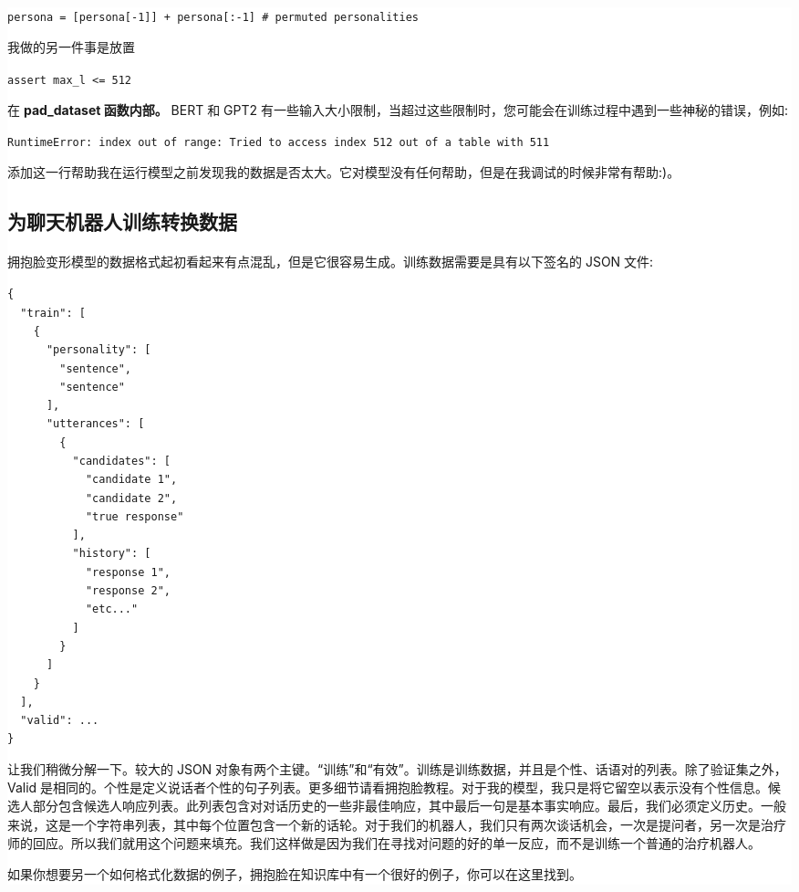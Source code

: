```
persona = [persona[-1]] + persona[:-1] # permuted personalities
```

我做的另一件事是放置

```
assert max_l <= 512
```

在 **pad_dataset 函数内部。** BERT 和 GPT2 有一些输入大小限制，当超过这些限制时，您可能会在训练过程中遇到一些神秘的错误，例如:

```
RuntimeError: index out of range: Tried to access index 512 out of a table with 511
```

添加这一行帮助我在运行模型之前发现我的数据是否太大。它对模型没有任何帮助，但是在我调试的时候非常有帮助:)。

## 为聊天机器人训练转换数据

拥抱脸变形模型的数据格式起初看起来有点混乱，但是它很容易生成。训练数据需要是具有以下签名的 JSON 文件:

```
{
  "train": [
    {
      "personality": [
        "sentence",
        "sentence"
      ],
      "utterances": [
        {
          "candidates": [
            "candidate 1",
            "candidate 2",
            "true response"
          ],
          "history": [
            "response 1",
            "response 2",
            "etc..."
          ]
        }
      ]
    }
  ],
  "valid": ...
}
```

让我们稍微分解一下。较大的 JSON 对象有两个主键。“训练”和“有效”。训练是训练数据，并且是个性、话语对的列表。除了验证集之外，Valid 是相同的。个性是定义说话者个性的句子列表。更多细节请看拥抱脸教程。对于我的模型，我只是将它留空以表示没有个性信息。候选人部分包含候选人响应列表。此列表包含对对话历史的一些非最佳响应，其中最后一句是基本事实响应。最后，我们必须定义历史。一般来说，这是一个字符串列表，其中每个位置包含一个新的话轮。对于我们的机器人，我们只有两次谈话机会，一次是提问者，另一次是治疗师的回应。所以我们就用这个问题来填充。我们这样做是因为我们在寻找对问题的好的单一反应，而不是训练一个普通的治疗机器人。

如果你想要另一个如何格式化数据的例子，拥抱脸在知识库中有一个很好的例子，你可以在这里找到。
